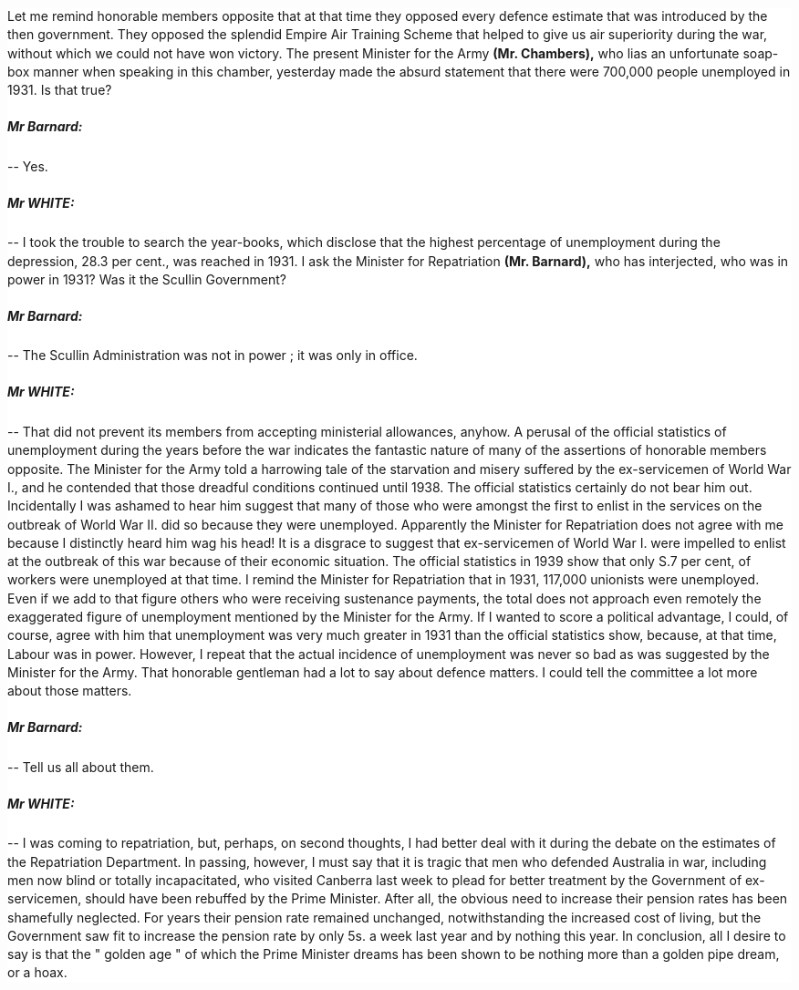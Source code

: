 Let me remind honorable members opposite that at that time they opposed every defence estimate that was introduced by the then government. They opposed the splendid Empire Air Training Scheme that helped to give us air superiority during the war, without which we could  not have won victory. The present Minister for the Army  **(Mr. Chambers),**  who lias an unfortunate soap-box manner when speaking in this chamber, yesterday made the absurd statement that there were 700,000 people unemployed in 1931. Is that true? 

##### Mr Barnard:

-- Yes. 

##### Mr WHITE:

-- I took the trouble to search the year-books, which disclose that the highest percentage of unemployment during the depression, 28.3 per cent., was reached in 1931. I ask the Minister for Repatriation  **(Mr. Barnard),**  who has interjected, who was in power in 1931? Was it the Scullin Government? 

##### Mr Barnard:

-- The Scullin Administration was not in power ; it was only in office. 

##### Mr WHITE:

-- That did not prevent its members from accepting ministerial allowances, anyhow. A perusal of the official statistics of unemployment during the years before the war indicates the fantastic nature of many of the assertions of honorable members opposite. The Minister for the Army told a harrowing tale of the starvation and misery suffered by the ex-servicemen of World War I., and he contended that those dreadful conditions continued until 1938. The official statistics certainly do not bear him out. Incidentally I was ashamed to hear him suggest that many of those who were amongst the first to enlist in the services on the outbreak of World War II. did so because they were unemployed. Apparently the Minister for Repatriation does not agree with me because I distinctly heard him wag his head! It is a disgrace to suggest that ex-servicemen of World War I. were impelled to enlist at the outbreak of this war because of their economic situation. The official statistics in 1939 show that only S.7 per cent, of workers were unemployed at that time. I remind the Minister for  Repatriation  that in 1931, 117,000 unionists were unemployed. Even if we add to that figure others who were receiving sustenance payments, the total does not approach even remotely the exaggerated  figure  of unemployment mentioned by the Minister for the Army. If I wanted to score a political advantage, I could, of course, agree with him that unemployment was very much greater in 1931 than the official statistics show, because, at that time, Labour was in power. However, I repeat that the actual incidence of unemployment was never so bad as was suggested by the Minister for the Army. That honorable gentleman had a lot to say about defence matters. I could tell the committee a lot more about those matters. 

##### Mr Barnard:

-- Tell us all about them. 

##### Mr WHITE:

-- I was coming to repatriation, but, perhaps, on second thoughts, I had better deal with it during the debate on the estimates of the Repatriation Department. In passing, however, I must say that it is tragic that men who defended Australia in war, including men now blind or totally incapacitated, who visited Canberra last week to plead for better treatment by the Government of ex-servicemen, should have been rebuffed by the Prime Minister. After all, the obvious need to increase their pension rates has been shamefully neglected. For years their pension rate remained unchanged, notwithstanding the increased cost of living, but the Government saw fit to increase the pension rate by only 5s. a week last year and by nothing this year. In conclusion, all I desire to say is that the " golden age " of which the Prime Minister dreams has been shown to be nothing more than a golden pipe dream, or a hoax. 
